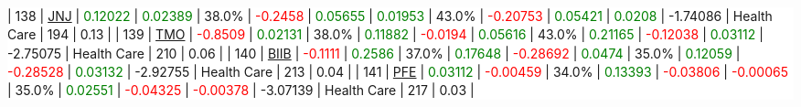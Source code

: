 | 138 | [JNJ](https://finance.yahoo.com/quote/JNJ/financials)     | <span style="color: green;"> 0.12022 </span> | <span style="color: green;"> 0.02389 </span> | 38.0%                  | <span style="color: red;"> -0.2458 </span>   | <span style="color: green;"> 0.05655 </span> | <span style="color: green;"> 0.01953 </span> | 43.0%                  | <span style="color: red;"> -0.20753 </span>  | <span style="color: green;"> 0.05421 </span> | <span style="color: green;"> 0.0208 </span>  | -1.74086   | Health Care            |    194 |           0.13 |
| 139 | [TMO](https://finance.yahoo.com/quote/TMO/financials)     | <span style="color: red;"> -0.8509 </span>   | <span style="color: green;"> 0.02131 </span> | 38.0%                  | <span style="color: green;"> 0.11882 </span> | <span style="color: red;"> -0.0194 </span>   | <span style="color: green;"> 0.05616 </span> | 43.0%                  | <span style="color: green;"> 0.21165 </span> | <span style="color: red;"> -0.12038 </span>  | <span style="color: green;"> 0.03112 </span> | -2.75075   | Health Care            |    210 |           0.06 |
| 140 | [BIIB](https://finance.yahoo.com/quote/BIIB/financials)   | <span style="color: red;"> -0.1111 </span>   | <span style="color: green;"> 0.2586 </span>  | 37.0%                  | <span style="color: green;"> 0.17648 </span> | <span style="color: red;"> -0.28692 </span>  | <span style="color: green;"> 0.0474 </span>  | 35.0%                  | <span style="color: green;"> 0.12059 </span> | <span style="color: red;"> -0.28528 </span>  | <span style="color: green;"> 0.03132 </span> | -2.92755   | Health Care            |    213 |           0.04 |
| 141 | [PFE](https://finance.yahoo.com/quote/PFE/financials)     | <span style="color: green;"> 0.03112 </span> | <span style="color: red;"> -0.00459 </span>  | 34.0%                  | <span style="color: green;"> 0.13393 </span> | <span style="color: red;"> -0.03806 </span>  | <span style="color: red;"> -0.00065 </span>  | 35.0%                  | <span style="color: green;"> 0.02551 </span> | <span style="color: red;"> -0.04325 </span>  | <span style="color: red;"> -0.00378 </span>  | -3.07139   | Health Care            |    217 |           0.03 |
